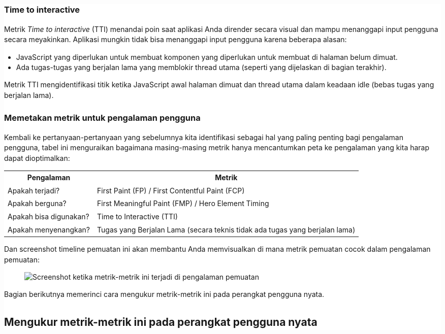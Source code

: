 ### Time to interactive

Metrik *Time to interactive* (TTI) menandai poin saat aplikasi Anda dirender secara visual dan mampu menanggapi input pengguna secara meyakinkan. Aplikasi mungkin tidak bisa menanggapi input pengguna karena beberapa alasan:

* JavaScript yang diperlukan untuk membuat komponen yang diperlukan untuk membuat di halaman belum dimuat.
* Ada tugas-tugas yang berjalan lama yang memblokir thread utama (seperti yang dijelaskan di bagian terakhir).

Metrik TTI mengidentifikasi titik ketika JavaScript awal halaman dimuat dan thread utama dalam keadaan idle (bebas tugas yang berjalan lama).

### Memetakan metrik untuk pengalaman pengguna

Kembali ke pertanyaan-pertanyaan yang sebelumnya kita identifikasi sebagai hal yang paling penting bagi pengalaman pengguna, tabel ini menguraikan bagaimana masing-masing metrik hanya mencantumkan peta ke pengalaman yang kita harap dapat dioptimalkan:

<table>
  <tr>
    <th>Pengalaman</th>
    <th>Metrik</th>
  </tr>
  <tr>
    <td>Apakah terjadi?</td>
    <td>First Paint (FP) / First Contentful Paint (FCP)</td>
  </tr>
  <tr>
    <td>Apakah berguna?</td>
    <td>First Meaningful Paint (FMP) / Hero Element Timing</td>
  </tr>
  <tr>
    <td>Apakah bisa digunakan?</td>
    <td>Time to Interactive (TTI)</td>
  </tr>
  <tr>
    <td>Apakah menyenangkan?</td>
    <td>Tugas yang Berjalan Lama (secara teknis tidak ada tugas yang berjalan lama)</td>
  </tr>
</table>

Dan screenshot timeline pemuatan ini akan membantu Anda memvisualkan di mana metrik pemuatan cocok dalam pengalaman pemuatan:

<figure>
  <img src="/web/fundamentals/performance/images/perf-metrics-load-timeline.png"
       alt="Screenshot ketika metrik-metrik ini terjadi di pengalaman pemuatan"/>
</figure>

Bagian berikutnya memerinci cara mengukur metrik-metrik ini pada perangkat pengguna nyata.

## Mengukur metrik-metrik ini pada perangkat pengguna nyata
